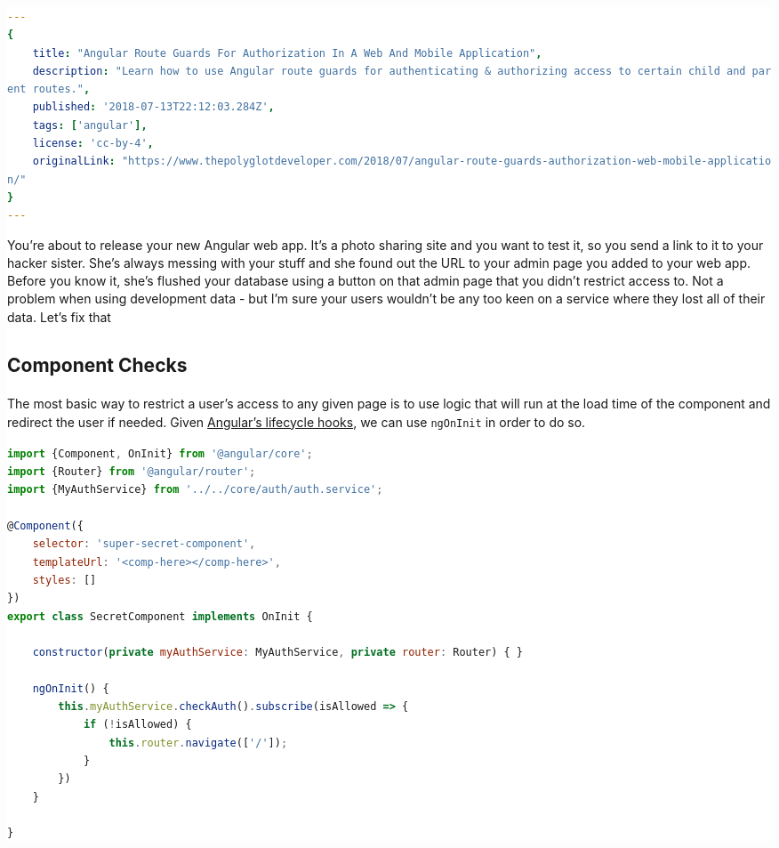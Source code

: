 ```yaml
---
{
    title: "Angular Route Guards For Authorization In A Web And Mobile Application",
    description: "Learn how to use Angular route guards for authenticating & authorizing access to certain child and parent routes.",
    published: '2018-07-13T22:12:03.284Z',
    tags: ['angular'],
    license: 'cc-by-4',
    originalLink: "https://www.thepolyglotdeveloper.com/2018/07/angular-route-guards-authorization-web-mobile-application/"
}
---
```


You’re about to release your new Angular web app. It’s a photo  sharing site and you want to test it, so you send a link to it to your  hacker sister. She’s always messing with your stuff and she found out  the URL to your admin page you added to your web app. Before you know  it, she’s flushed your database using a button on that admin page that  you didn’t restrict access to. Not a problem when using development data - but I’m sure your users wouldn’t be any too keen on a service where  they lost all of their data. Let’s fix that

## Component Checks

The most basic way to restrict a user’s access to any given page is to use  logic that will run at the load time of the component and redirect the  user if needed. Given [Angular’s lifecycle hooks](https://angular.dev/guide/components/lifecycle), we can use `ngOnInit` in order to do so.

```javascript
import {Component, OnInit} from '@angular/core';
import {Router} from '@angular/router';
import {MyAuthService} from '../../core/auth/auth.service';

@Component({
    selector: 'super-secret-component',
    templateUrl: '<comp-here></comp-here>',
    styles: []
})
export class SecretComponent implements OnInit {

    constructor(private myAuthService: MyAuthService, private router: Router) { }

    ngOnInit() {
        this.myAuthService.checkAuth().subscribe(isAllowed => {
            if (!isAllowed) {
                this.router.navigate(['/']);
            }
        })
    }

}
```
